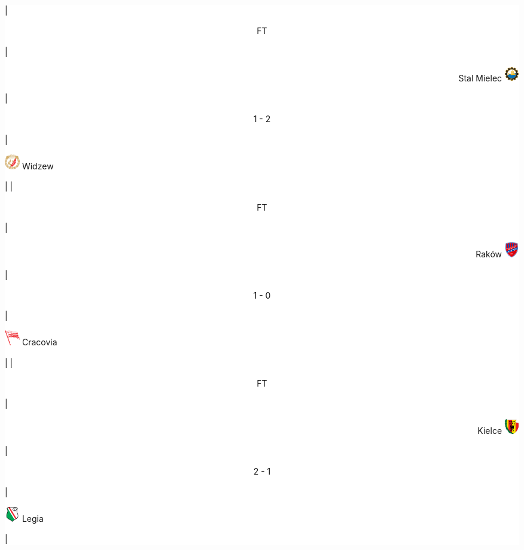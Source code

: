 | <p align="center">FT</p> | <p align="right">Stal Mielec <img src="/static/logos/PGE FKS Stal Mielec.png" height="25px"></p> | <p align="center">1 - 2</p> | <p align="left"><img src="/static/logos/RTS Widzew Łódź.png" height="25px"> Widzew</p> |
| <p align="center">FT</p> | <p align="right">Raków <img src="/static/logos/KS Raków Częstochowa.png" height="25px"></p> | <p align="center">1 - 0</p> | <p align="left"><img src="/static/logos/MKS Cracovia.png" height="25px"> Cracovia</p> |
| <p align="center">FT</p> | <p align="right">Kielce <img src="/static/logos/MKS Korona Kielce.png" height="25px"></p> | <p align="center">2 - 1</p> | <p align="left"><img src="/static/logos/KP Legia Warszawa.png" height="25px"> Legia</p> |
</div>
